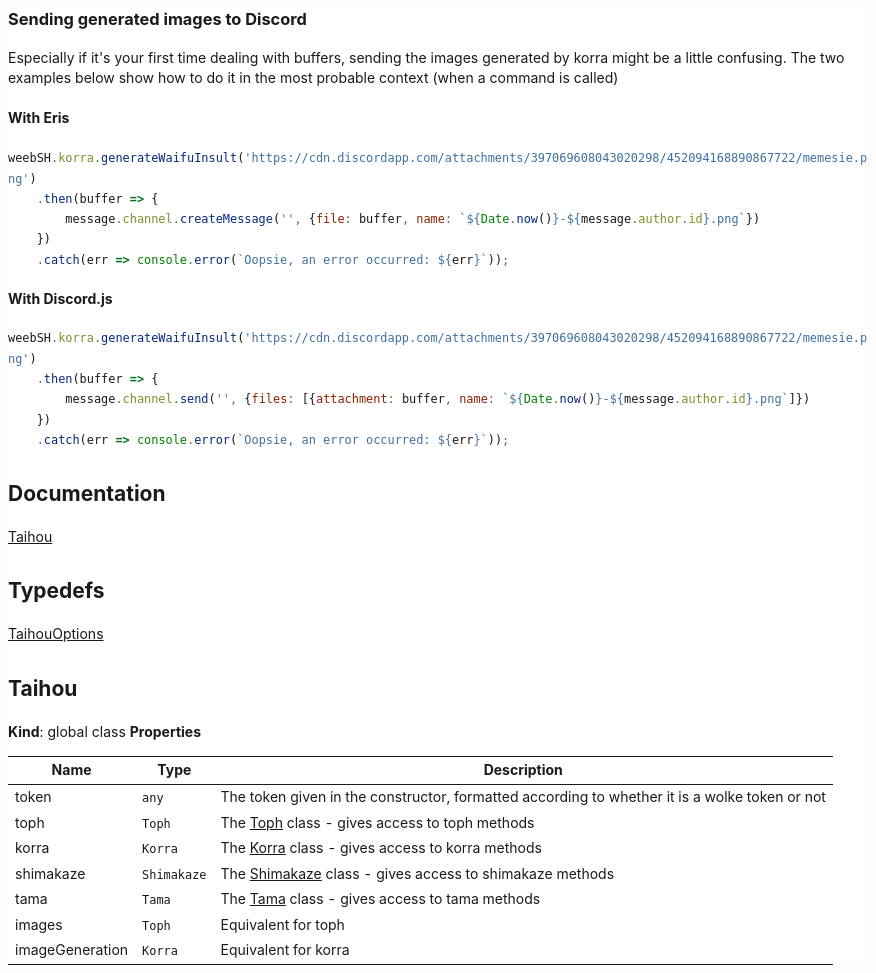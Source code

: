### Sending generated images to Discord

Especially if it's your first time dealing with buffers, sending the images generated by korra might be a little confusing. The two examples below 
show how to do it in the most probable context (when a command is called)

#### With Eris

```js
weebSH.korra.generateWaifuInsult('https://cdn.discordapp.com/attachments/397069608043020298/452094168890867722/memesie.png') 
    .then(buffer => {
        message.channel.createMessage('', {file: buffer, name: `${Date.now()}-${message.author.id}.png`})
    })
    .catch(err => console.error(`Oopsie, an error occurred: ${err}`));
```

#### With Discord.js

```js
weebSH.korra.generateWaifuInsult('https://cdn.discordapp.com/attachments/397069608043020298/452094168890867722/memesie.png') 
    .then(buffer => {
        message.channel.send('', {files: [{attachment: buffer, name: `${Date.now()}-${message.author.id}.png`]})
    })
    .catch(err => console.error(`Oopsie, an error occurred: ${err}`));
```

## Documentation

<dl>
<dt><a href="#Taihou">Taihou</a></dt>
<dd></dd>
</dl>

## Typedefs

<dl>
<dt><a href="#TaihouOptions">TaihouOptions</a></dt>
<dd></dd>
</dl>

<a name="Taihou"></a>

## Taihou
**Kind**: global class
**Properties**

| Name | Type | Description |
| --- | --- | --- |
| token | <code>any</code> | The token given in the constructor, formatted according to whether it is a wolke token or not |
| toph | <code>Toph</code> | The [Toph](#toph) class - gives access to toph methods |
| korra | <code>Korra</code> | The [Korra](#korra) class - gives access to korra methods |
| shimakaze | <code>Shimakaze</code> | The [Shimakaze](#shimakaze) class - gives access to shimakaze methods |
| tama | <code>Tama</code> | The [Tama](#tama) class - gives access to tama methods |
| images | <code>Toph</code> | Equivalent for toph |
| imageGeneration | <code>Korra</code> | Equivalent for korra |